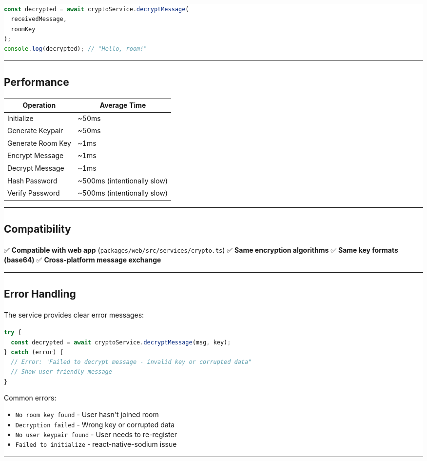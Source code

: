 ```typescript
const decrypted = await cryptoService.decryptMessage(
  receivedMessage,
  roomKey
);
console.log(decrypted); // "Hello, room!"
```

---

## Performance

| Operation | Average Time |
|-----------|-------------|
| Initialize | ~50ms |
| Generate Keypair | ~50ms |
| Generate Room Key | ~1ms |
| Encrypt Message | ~1ms |
| Decrypt Message | ~1ms |
| Hash Password | ~500ms (intentionally slow) |
| Verify Password | ~500ms (intentionally slow) |

---

## Compatibility

✅ **Compatible with web app** (`packages/web/src/services/crypto.ts`)
✅ **Same encryption algorithms**
✅ **Same key formats (base64)**
✅ **Cross-platform message exchange**

---

## Error Handling

The service provides clear error messages:

```typescript
try {
  const decrypted = await cryptoService.decryptMessage(msg, key);
} catch (error) {
  // Error: "Failed to decrypt message - invalid key or corrupted data"
  // Show user-friendly message
}
```

Common errors:
- `No room key found` - User hasn't joined room
- `Decryption failed` - Wrong key or corrupted data
- `No user keypair found` - User needs to re-register
- `Failed to initialize` - react-native-sodium issue

---